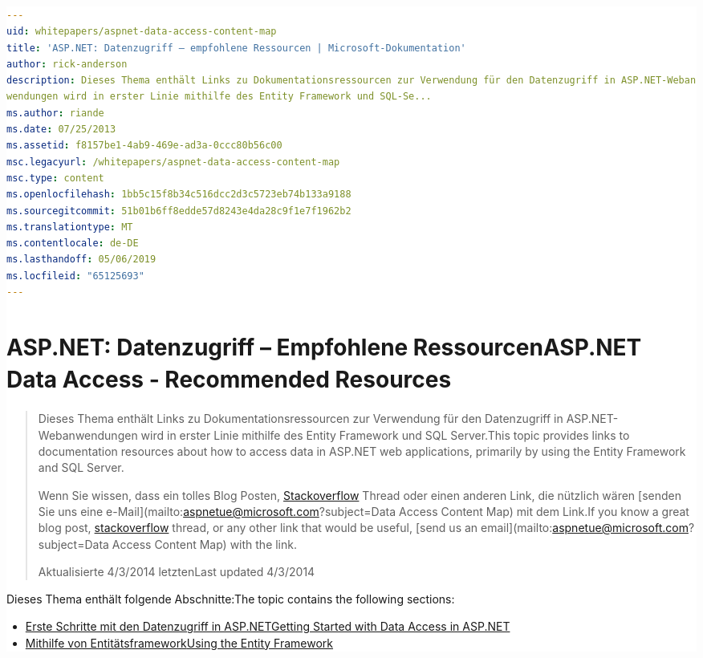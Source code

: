 ```yaml
---
uid: whitepapers/aspnet-data-access-content-map
title: 'ASP.NET: Datenzugriff – empfohlene Ressourcen | Microsoft-Dokumentation'
author: rick-anderson
description: Dieses Thema enthält Links zu Dokumentationsressourcen zur Verwendung für den Datenzugriff in ASP.NET-Webanwendungen wird in erster Linie mithilfe des Entity Framework und SQL-Se...
ms.author: riande
ms.date: 07/25/2013
ms.assetid: f8157be1-4ab9-469e-ad3a-0ccc80b56c00
msc.legacyurl: /whitepapers/aspnet-data-access-content-map
msc.type: content
ms.openlocfilehash: 1bb5c15f8b34c516dcc2d3c5723eb74b133a9188
ms.sourcegitcommit: 51b01b6ff8edde57d8243e4da28c9f1e7f1962b2
ms.translationtype: MT
ms.contentlocale: de-DE
ms.lasthandoff: 05/06/2019
ms.locfileid: "65125693"
---
```

# <a name="aspnet-data-access---recommended-resources"></a><span data-ttu-id="8f60f-103">ASP.NET: Datenzugriff – Empfohlene Ressourcen</span><span class="sxs-lookup"><span data-stu-id="8f60f-103">ASP.NET Data Access - Recommended Resources</span></span>

> <span data-ttu-id="8f60f-104">Dieses Thema enthält Links zu Dokumentationsressourcen zur Verwendung für den Datenzugriff in ASP.NET-Webanwendungen wird in erster Linie mithilfe des Entity Framework und SQL Server.</span><span class="sxs-lookup"><span data-stu-id="8f60f-104">This topic provides links to documentation resources about how to access data in ASP.NET web applications, primarily by using the Entity Framework and SQL Server.</span></span>
> 
> <span data-ttu-id="8f60f-105">Wenn Sie wissen, dass ein tolles Blog Posten, [Stackoverflow](http://stackoverflow.com) Thread oder einen anderen Link, die nützlich wären [senden Sie uns eine e-Mail](mailto:aspnetue@microsoft.com?subject=Data Access Content Map) mit dem Link.</span><span class="sxs-lookup"><span data-stu-id="8f60f-105">If you know a great blog post, [stackoverflow](http://stackoverflow.com) thread, or any other link that would be useful, [send us an email](mailto:aspnetue@microsoft.com?subject=Data Access Content Map) with the link.</span></span>
> 
> <span data-ttu-id="8f60f-106">Aktualisierte 4/3/2014 letzten</span><span class="sxs-lookup"><span data-stu-id="8f60f-106">Last updated 4/3/2014</span></span>

<span data-ttu-id="8f60f-107">Dieses Thema enthält folgende Abschnitte:</span><span class="sxs-lookup"><span data-stu-id="8f60f-107">The topic contains the following sections:</span></span>

- [<span data-ttu-id="8f60f-108">Erste Schritte mit den Datenzugriff in ASP.NET</span><span class="sxs-lookup"><span data-stu-id="8f60f-108">Getting Started with Data Access in ASP.NET</span></span>](#gettingstarted)
- [<span data-ttu-id="8f60f-109">Mithilfe von Entitätsframework</span><span class="sxs-lookup"><span data-stu-id="8f60f-109">Using the Entity Framework</span></span>](#ef)
